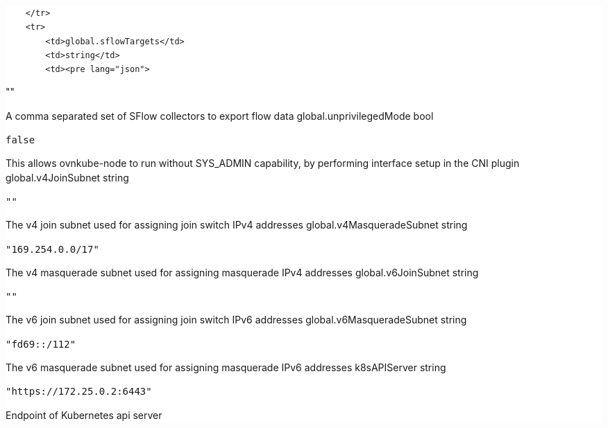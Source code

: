 		</tr>
		<tr>
			<td>global.sflowTargets</td>
			<td>string</td>
			<td><pre lang="json">
""
</pre>
</td>
			<td>A comma separated set of SFlow collectors to export flow data</td>
		</tr>
		<tr>
			<td>global.unprivilegedMode</td>
			<td>bool</td>
			<td><pre lang="json">
false
</pre>
</td>
			<td>This allows ovnkube-node to run without SYS_ADMIN capability, by performing interface setup in the CNI plugin</td>
		</tr>
		<tr>
			<td>global.v4JoinSubnet</td>
			<td>string</td>
			<td><pre lang="json">
""
</pre>
</td>
			<td>The v4 join subnet used for assigning join switch IPv4 addresses</td>
		</tr>
		<tr>
			<td>global.v4MasqueradeSubnet</td>
			<td>string</td>
			<td><pre lang="json">
"169.254.0.0/17"
</pre>
</td>
			<td>The v4 masquerade subnet used for assigning masquerade IPv4 addresses</td>
		</tr>
		<tr>
			<td>global.v6JoinSubnet</td>
			<td>string</td>
			<td><pre lang="json">
""
</pre>
</td>
			<td>The v6 join subnet used for assigning join switch IPv6 addresses</td>
		</tr>
		<tr>
			<td>global.v6MasqueradeSubnet</td>
			<td>string</td>
			<td><pre lang="json">
"fd69::/112"
</pre>
</td>
			<td>The v6 masquerade subnet used for assigning masquerade IPv6 addresses</td>
		</tr>
		<tr>
			<td>k8sAPIServer</td>
			<td>string</td>
			<td><pre lang="json">
"https://172.25.0.2:6443"
</pre>
</td>
			<td>Endpoint of Kubernetes api server</td>
